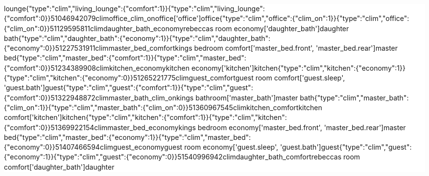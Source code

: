 lounge</td><td style='text-align:center'>{&quot;type&quot;:&quot;clim&quot;,&quot;living_lounge&quot;:{&quot;comfort&quot;:1}}</td><td style='text-align:center'>{&quot;type&quot;:&quot;clim&quot;,&quot;living_lounge&quot;:{&quot;comfort&quot;:0}}</td></tr><tr><td style='text-align:center'>51046942079</td><td style='text-align:center'>clim</td><td style='text-align:center'>office_clim_on</td><td style='background-color:gray;text-align:center'>office</td><td style='text-align:center'>[&#x27;office&#x27;]</td><td style='text-align:center'>office</td><td style='text-align:center'>{&quot;type&quot;:&quot;clim&quot;,&quot;office&quot;:{&quot;clim_on&quot;:1}}</td><td style='text-align:center'>{&quot;type&quot;:&quot;clim&quot;,&quot;office&quot;:{&quot;clim_on&quot;:0}}</td></tr><tr><td style='text-align:center'>51129595811</td><td style='text-align:center'>clim</td><td style='text-align:center'>daughter_bath_economy</td><td style='background-color:gray;text-align:center'>rebeccas room economy</td><td style='text-align:center'>[&#x27;daughter_bath&#x27;]</td><td style='text-align:center'>daughter bath</td><td style='text-align:center'>{&quot;type&quot;:&quot;clim&quot;,&quot;daughter_bath&quot;:{&quot;economy&quot;:1}}</td><td style='text-align:center'>{&quot;type&quot;:&quot;clim&quot;,&quot;daughter_bath&quot;:{&quot;economy&quot;:0}}</td></tr><tr><td style='text-align:center'>51227531911</td><td style='text-align:center'>clim</td><td style='text-align:center'>master_bed_comfort</td><td style='background-color:gray;text-align:center'>kings bedroom comfort</td><td style='text-align:center'>[&#x27;master_bed.front&#x27;, &#x27;master_bed.rear&#x27;]</td><td style='text-align:center'>master bed</td><td style='text-align:center'>{&quot;type&quot;:&quot;clim&quot;,&quot;master_bed&quot;:{&quot;comfort&quot;:1}}</td><td style='text-align:center'>{&quot;type&quot;:&quot;clim&quot;,&quot;master_bed&quot;:{&quot;comfort&quot;:0}}</td></tr><tr><td style='text-align:center'>51234389908</td><td style='text-align:center'>clim</td><td style='text-align:center'>kitchen_economy</td><td style='background-color:gray;text-align:center'>kitchen economy</td><td style='text-align:center'>[&#x27;kitchen&#x27;]</td><td style='text-align:center'>kitchen</td><td style='text-align:center'>{&quot;type&quot;:&quot;clim&quot;,&quot;kitchen&quot;:{&quot;economy&quot;:1}}</td><td style='text-align:center'>{&quot;type&quot;:&quot;clim&quot;,&quot;kitchen&quot;:{&quot;economy&quot;:0}}</td></tr><tr><td style='text-align:center'>51265221775</td><td style='text-align:center'>clim</td><td style='text-align:center'>guest_comfort</td><td style='background-color:gray;text-align:center'>guest room comfort</td><td style='text-align:center'>[&#x27;guest.sleep&#x27;, &#x27;guest.bath&#x27;]</td><td style='text-align:center'>guest</td><td style='text-align:center'>{&quot;type&quot;:&quot;clim&quot;,&quot;guest&quot;:{&quot;comfort&quot;:1}}</td><td style='text-align:center'>{&quot;type&quot;:&quot;clim&quot;,&quot;guest&quot;:{&quot;comfort&quot;:0}}</td></tr><tr><td style='text-align:center'>51322948872</td><td style='text-align:center'>clim</td><td style='text-align:center'>master_bath_clim_on</td><td style='background-color:gray;text-align:center'>kings bathroom</td><td style='text-align:center'>[&#x27;master_bath&#x27;]</td><td style='text-align:center'>master bath</td><td style='text-align:center'>{&quot;type&quot;:&quot;clim&quot;,&quot;master_bath&quot;:{&quot;clim_on&quot;:1}}</td><td style='text-align:center'>{&quot;type&quot;:&quot;clim&quot;,&quot;master_bath&quot;:{&quot;clim_on&quot;:0}}</td></tr><tr><td style='text-align:center'>51360967545</td><td style='text-align:center'>clim</td><td style='text-align:center'>kitchen_comfort</td><td style='background-color:gray;text-align:center'>kitchen comfort</td><td style='text-align:center'>[&#x27;kitchen&#x27;]</td><td style='text-align:center'>kitchen</td><td style='text-align:center'>{&quot;type&quot;:&quot;clim&quot;,&quot;kitchen&quot;:{&quot;comfort&quot;:1}}</td><td style='text-align:center'>{&quot;type&quot;:&quot;clim&quot;,&quot;kitchen&quot;:{&quot;comfort&quot;:0}}</td></tr><tr><td style='text-align:center'>51369922154</td><td style='text-align:center'>clim</td><td style='text-align:center'>master_bed_economy</td><td style='background-color:gray;text-align:center'>kings bedroom economy</td><td style='text-align:center'>[&#x27;master_bed.front&#x27;, &#x27;master_bed.rear&#x27;]</td><td style='text-align:center'>master bed</td><td style='text-align:center'>{&quot;type&quot;:&quot;clim&quot;,&quot;master_bed&quot;:{&quot;economy&quot;:1}}</td><td style='text-align:center'>{&quot;type&quot;:&quot;clim&quot;,&quot;master_bed&quot;:{&quot;economy&quot;:0}}</td></tr><tr><td style='text-align:center'>51407466594</td><td style='text-align:center'>clim</td><td style='text-align:center'>guest_economy</td><td style='background-color:gray;text-align:center'>guest room economy</td><td style='text-align:center'>[&#x27;guest.sleep&#x27;, &#x27;guest.bath&#x27;]</td><td style='text-align:center'>guest</td><td style='text-align:center'>{&quot;type&quot;:&quot;clim&quot;,&quot;guest&quot;:{&quot;economy&quot;:1}}</td><td style='text-align:center'>{&quot;type&quot;:&quot;clim&quot;,&quot;guest&quot;:{&quot;economy&quot;:0}}</td></tr><tr><td style='text-align:center'>51540996942</td><td style='text-align:center'>clim</td><td style='text-align:center'>daughter_bath_comfort</td><td style='background-color:gray;text-align:center'>rebeccas room comfort</td><td style='text-align:center'>[&#x27;daughter_bath&#x27;]</td><td style='text-align:center'>daughter